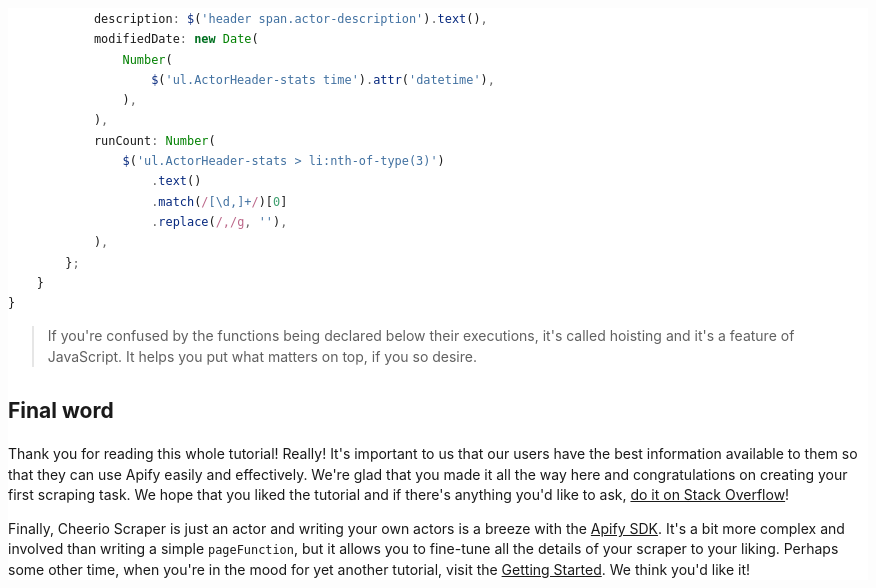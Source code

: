 ```js
            description: $('header span.actor-description').text(),
            modifiedDate: new Date(
                Number(
                    $('ul.ActorHeader-stats time').attr('datetime'),
                ),
            ),
            runCount: Number(
                $('ul.ActorHeader-stats > li:nth-of-type(3)')
                    .text()
                    .match(/[\d,]+/)[0]
                    .replace(/,/g, ''),
            ),
        };
    }
}
```

> If you're confused by the functions being declared below their executions, it's called hoisting and it's a feature
of JavaScript. It helps you put what matters on top, if you so desire.

## [](#final-word) Final word

Thank you for reading this whole tutorial! Really! It's important to us that our users have the best information available to them so that they can use Apify easily and effectively. We're glad that you made it all the way here and congratulations on creating your first scraping task. We hope that you liked the tutorial and if there's anything you'd like to ask, [do it on Stack Overflow](https://stackoverflow.com/questions/tagged/apify)!

Finally, Cheerio Scraper is just an actor and writing your own actors is a breeze with the [Apify SDK](https://sdk.apify.com). It's a bit more complex and involved than writing a simple `pageFunction`, but it allows you to fine-tune all the details of your scraper to your liking. Perhaps some other time, when you're in the mood for yet another tutorial, visit the [Getting Started](https://sdk.apify.com/docs/guides/getting-started). We think you'd like it!

